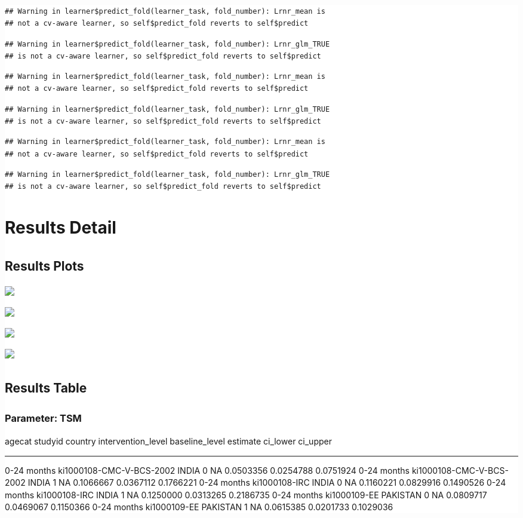 ```
## Warning in learner$predict_fold(learner_task, fold_number): Lrnr_mean is
## not a cv-aware learner, so self$predict_fold reverts to self$predict
```

```
## Warning in learner$predict_fold(learner_task, fold_number): Lrnr_glm_TRUE
## is not a cv-aware learner, so self$predict_fold reverts to self$predict
```

```
## Warning in learner$predict_fold(learner_task, fold_number): Lrnr_mean is
## not a cv-aware learner, so self$predict_fold reverts to self$predict
```

```
## Warning in learner$predict_fold(learner_task, fold_number): Lrnr_glm_TRUE
## is not a cv-aware learner, so self$predict_fold reverts to self$predict
```

```
## Warning in learner$predict_fold(learner_task, fold_number): Lrnr_mean is
## not a cv-aware learner, so self$predict_fold reverts to self$predict
```

```
## Warning in learner$predict_fold(learner_task, fold_number): Lrnr_glm_TRUE
## is not a cv-aware learner, so self$predict_fold reverts to self$predict
```




# Results Detail

## Results Plots
![](/tmp/34d127b9-024f-4123-b5ee-e0be648996b8/def06530-20ff-4b2e-a5fc-b79d45cb3b7a/REPORT_files/figure-html/plot_tsm-1.png)

![](/tmp/34d127b9-024f-4123-b5ee-e0be648996b8/def06530-20ff-4b2e-a5fc-b79d45cb3b7a/REPORT_files/figure-html/plot_rr-1.png)



![](/tmp/34d127b9-024f-4123-b5ee-e0be648996b8/def06530-20ff-4b2e-a5fc-b79d45cb3b7a/REPORT_files/figure-html/plot_paf-1.png)

![](/tmp/34d127b9-024f-4123-b5ee-e0be648996b8/def06530-20ff-4b2e-a5fc-b79d45cb3b7a/REPORT_files/figure-html/plot_par-1.png)

## Results Table

### Parameter: TSM


agecat        studyid                    country         intervention_level   baseline_level     estimate    ci_lower    ci_upper
------------  -------------------------  --------------  -------------------  ---------------  ----------  ----------  ----------
0-24 months   ki1000108-CMC-V-BCS-2002   INDIA           0                    NA                0.0503356   0.0254788   0.0751924
0-24 months   ki1000108-CMC-V-BCS-2002   INDIA           1                    NA                0.1066667   0.0367112   0.1766221
0-24 months   ki1000108-IRC              INDIA           0                    NA                0.1160221   0.0829916   0.1490526
0-24 months   ki1000108-IRC              INDIA           1                    NA                0.1250000   0.0313265   0.2186735
0-24 months   ki1000109-EE               PAKISTAN        0                    NA                0.0809717   0.0469067   0.1150366
0-24 months   ki1000109-EE               PAKISTAN        1                    NA                0.0615385   0.0201733   0.1029036